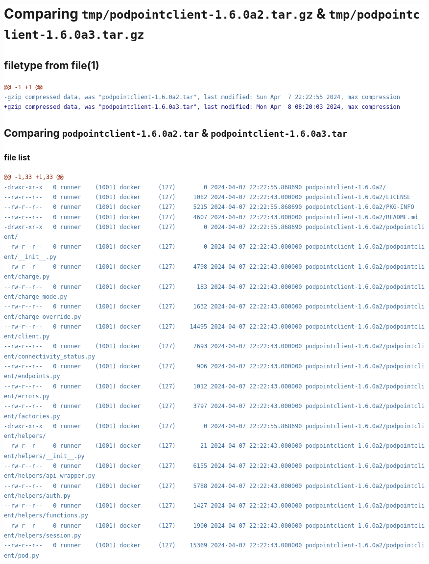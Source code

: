 # Comparing `tmp/podpointclient-1.6.0a2.tar.gz` & `tmp/podpointclient-1.6.0a3.tar.gz`

## filetype from file(1)

```diff
@@ -1 +1 @@
-gzip compressed data, was "podpointclient-1.6.0a2.tar", last modified: Sun Apr  7 22:22:55 2024, max compression
+gzip compressed data, was "podpointclient-1.6.0a3.tar", last modified: Mon Apr  8 08:20:03 2024, max compression
```

## Comparing `podpointclient-1.6.0a2.tar` & `podpointclient-1.6.0a3.tar`

### file list

```diff
@@ -1,33 +1,33 @@
-drwxr-xr-x   0 runner    (1001) docker     (127)        0 2024-04-07 22:22:55.868690 podpointclient-1.6.0a2/
--rw-r--r--   0 runner    (1001) docker     (127)     1082 2024-04-07 22:22:43.000000 podpointclient-1.6.0a2/LICENSE
--rw-r--r--   0 runner    (1001) docker     (127)     5215 2024-04-07 22:22:55.868690 podpointclient-1.6.0a2/PKG-INFO
--rw-r--r--   0 runner    (1001) docker     (127)     4607 2024-04-07 22:22:43.000000 podpointclient-1.6.0a2/README.md
-drwxr-xr-x   0 runner    (1001) docker     (127)        0 2024-04-07 22:22:55.868690 podpointclient-1.6.0a2/podpointclient/
--rw-r--r--   0 runner    (1001) docker     (127)        0 2024-04-07 22:22:43.000000 podpointclient-1.6.0a2/podpointclient/__init__.py
--rw-r--r--   0 runner    (1001) docker     (127)     4798 2024-04-07 22:22:43.000000 podpointclient-1.6.0a2/podpointclient/charge.py
--rw-r--r--   0 runner    (1001) docker     (127)      183 2024-04-07 22:22:43.000000 podpointclient-1.6.0a2/podpointclient/charge_mode.py
--rw-r--r--   0 runner    (1001) docker     (127)     1632 2024-04-07 22:22:43.000000 podpointclient-1.6.0a2/podpointclient/charge_override.py
--rw-r--r--   0 runner    (1001) docker     (127)    14495 2024-04-07 22:22:43.000000 podpointclient-1.6.0a2/podpointclient/client.py
--rw-r--r--   0 runner    (1001) docker     (127)     7693 2024-04-07 22:22:43.000000 podpointclient-1.6.0a2/podpointclient/connectivity_status.py
--rw-r--r--   0 runner    (1001) docker     (127)      906 2024-04-07 22:22:43.000000 podpointclient-1.6.0a2/podpointclient/endpoints.py
--rw-r--r--   0 runner    (1001) docker     (127)     1012 2024-04-07 22:22:43.000000 podpointclient-1.6.0a2/podpointclient/errors.py
--rw-r--r--   0 runner    (1001) docker     (127)     3797 2024-04-07 22:22:43.000000 podpointclient-1.6.0a2/podpointclient/factories.py
-drwxr-xr-x   0 runner    (1001) docker     (127)        0 2024-04-07 22:22:55.868690 podpointclient-1.6.0a2/podpointclient/helpers/
--rw-r--r--   0 runner    (1001) docker     (127)       21 2024-04-07 22:22:43.000000 podpointclient-1.6.0a2/podpointclient/helpers/__init__.py
--rw-r--r--   0 runner    (1001) docker     (127)     6155 2024-04-07 22:22:43.000000 podpointclient-1.6.0a2/podpointclient/helpers/api_wrapper.py
--rw-r--r--   0 runner    (1001) docker     (127)     5788 2024-04-07 22:22:43.000000 podpointclient-1.6.0a2/podpointclient/helpers/auth.py
--rw-r--r--   0 runner    (1001) docker     (127)     1427 2024-04-07 22:22:43.000000 podpointclient-1.6.0a2/podpointclient/helpers/functions.py
--rw-r--r--   0 runner    (1001) docker     (127)     1900 2024-04-07 22:22:43.000000 podpointclient-1.6.0a2/podpointclient/helpers/session.py
--rw-r--r--   0 runner    (1001) docker     (127)    15369 2024-04-07 22:22:43.000000 podpointclient-1.6.0a2/podpointclient/pod.py
```
